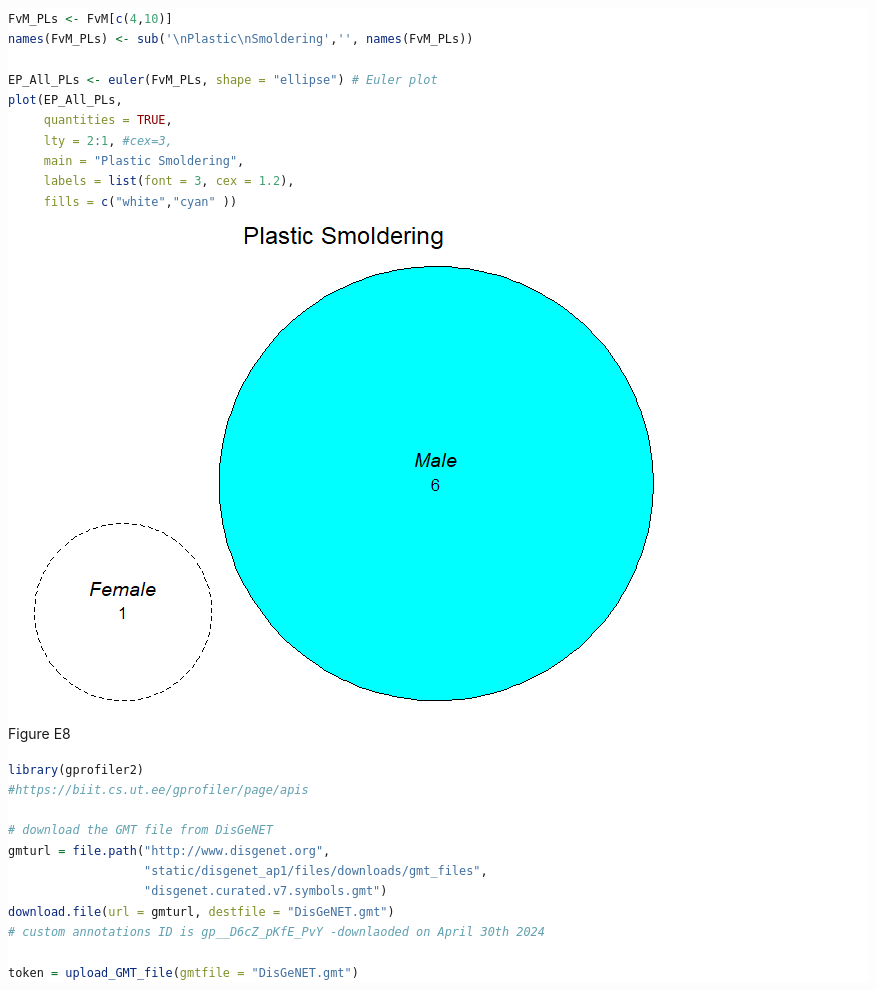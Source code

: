 
``` r
FvM_PLs <- FvM[c(4,10)]
names(FvM_PLs) <- sub('\nPlastic\nSmoldering','', names(FvM_PLs))

EP_All_PLs <- euler(FvM_PLs, shape = "ellipse") # Euler plot 
plot(EP_All_PLs,
     quantities = TRUE,
     lty = 2:1, #cex=3,
     main = "Plastic Smoldering",
     labels = list(font = 3, cex = 1.2), 
     fills = c("white","cyan" ))
```

![](README_figs/README--Euler%20plots%20of%20smoldering%20condition-6.png)

Figure E8

``` r
library(gprofiler2)
#https://biit.cs.ut.ee/gprofiler/page/apis

# download the GMT file from DisGeNET
gmturl = file.path("http://www.disgenet.org",
                   "static/disgenet_ap1/files/downloads/gmt_files",
                   "disgenet.curated.v7.symbols.gmt")
download.file(url = gmturl, destfile = "DisGeNET.gmt")
# custom annotations ID is gp__D6cZ_pKfE_PvY -downlaoded on April 30th 2024

token = upload_GMT_file(gmtfile = "DisGeNET.gmt")
```
